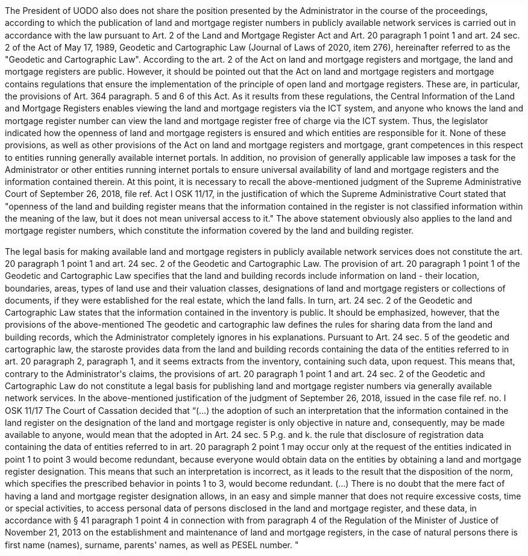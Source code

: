The President of UODO also does not share the position presented by the Administrator in the course of the proceedings, according to which the publication of land and mortgage register numbers in publicly available network services is carried out in accordance with the law pursuant to Art. 2 of the Land and Mortgage Register Act and Art. 20 paragraph 1 point 1 and art. 24 sec. 2 of the Act of May 17, 1989, Geodetic and Cartographic Law (Journal of Laws of 2020, item 276), hereinafter referred to as the "Geodetic and Cartographic Law". According to the art. 2 of the Act on land and mortgage registers and mortgage, the land and mortgage registers are public. However, it should be pointed out that the Act on land and mortgage registers and mortgage contains regulations that ensure the implementation of the principle of open land and mortgage registers. These are, in particular, the provisions of Art. 364 paragraph. 5 and 6 of this Act. As it results from these regulations, the Central Information of the Land and Mortgage Registers enables viewing the land and mortgage registers via the ICT system, and anyone who knows the land and mortgage register number can view the land and mortgage register free of charge via the ICT system. Thus, the legislator indicated how the openness of land and mortgage registers is ensured and which entities are responsible for it. None of these provisions, as well as other provisions of the Act on land and mortgage registers and mortgage, grant competences in this respect to entities running generally available internet portals. In addition, no provision of generally applicable law imposes a task for the Administrator or other entities running internet portals to ensure universal availability of land and mortgage registers and the information contained therein. At this point, it is necessary to recall the above-mentioned judgment of the Supreme Administrative Court of September 26, 2018, file ref. Act I OSK 11/17, in the justification of which the Supreme Administrative Court stated that "openness of the land and building register means that the information contained in the register is not classified information within the meaning of the law, but it does not mean universal access to it." The above statement obviously also applies to the land and mortgage register numbers, which constitute the information covered by the land and building register.

The legal basis for making available land and mortgage registers in publicly available network services does not constitute the art. 20 paragraph 1 point 1 and art. 24 sec. 2 of the Geodetic and Cartographic Law. The provision of art. 20 paragraph 1 point 1 of the Geodetic and Cartographic Law specifies that the land and building records include information on land - their location, boundaries, areas, types of land use and their valuation classes, designations of land and mortgage registers or collections of documents, if they were established for the real estate, which the land falls. In turn, art. 24 sec. 2 of the Geodetic and Cartographic Law states that the information contained in the inventory is public. It should be emphasized, however, that the provisions of the above-mentioned The geodetic and cartographic law defines the rules for sharing data from the land and building records, which the Administrator completely ignores in his explanations. Pursuant to Art. 24 sec. 5 of the geodetic and cartographic law, the staroste provides data from the land and building records containing the data of the entities referred to in art. 20 paragraph 2, paragraph 1, and it seems extracts from the inventory, containing such data, upon request. This means that, contrary to the Administrator's claims, the provisions of art. 20 paragraph 1 point 1 and art. 24 sec. 2 of the Geodetic and Cartographic Law do not constitute a legal basis for publishing land and mortgage register numbers via generally available network services. In the above-mentioned justification of the judgment of September 26, 2018, issued in the case file ref. no. I OSK 11/17 The Court of Cassation decided that “(...) the adoption of such an interpretation that the information contained in the land register on the designation of the land and mortgage register is only objective in nature and, consequently, may be made available to anyone, would mean that the adopted in Art. 24 sec. 5 P.g. and k. the rule that disclosure of registration data containing the data of entities referred to in art. 20 paragraph 2 point 1 may occur only at the request of the entities indicated in point 1 to point 3 would become redundant, because everyone would obtain data on the entities by obtaining a land and mortgage register designation. This means that such an interpretation is incorrect, as it leads to the result that the disposition of the norm, which specifies the prescribed behavior in points 1 to 3, would become redundant. (...) There is no doubt that the mere fact of having a land and mortgage register designation allows, in an easy and simple manner that does not require excessive costs, time or special activities, to access personal data of persons disclosed in the land and mortgage register, and these data, in accordance with § 41 paragraph 1 point 4 in connection with from paragraph 4 of the Regulation of the Minister of Justice of November 21, 2013 on the establishment and maintenance of land and mortgage registers, in the case of natural persons there is first name (names), surname, parents' names, as well as PESEL number. "
